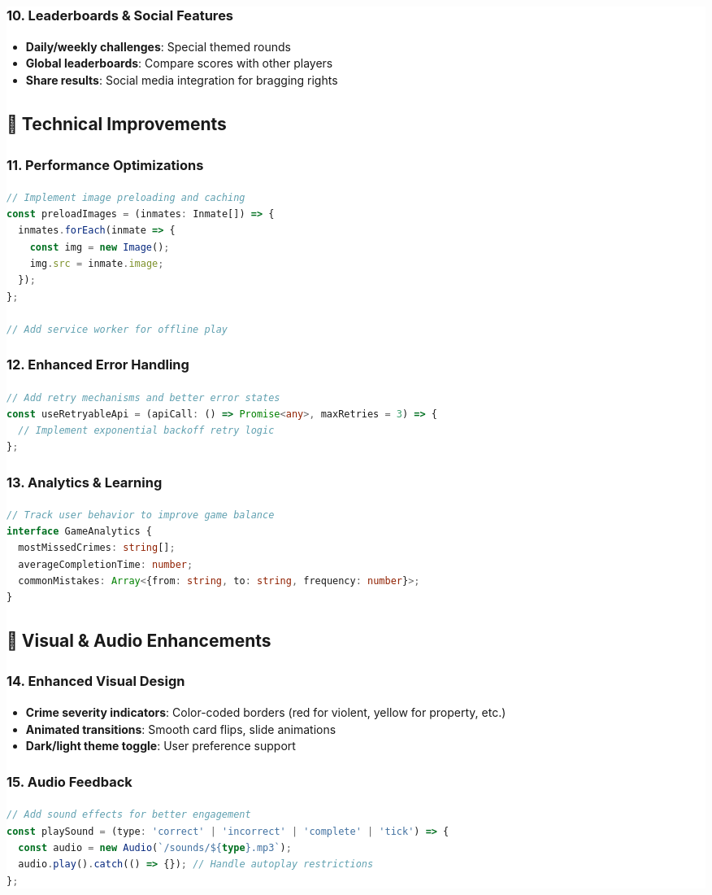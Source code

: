 ### **10. Leaderboards & Social Features**
- **Daily/weekly challenges**: Special themed rounds
- **Global leaderboards**: Compare scores with other players
- **Share results**: Social media integration for bragging rights

## 🔧 **Technical Improvements**

### **11. Performance Optimizations**
```typescript
// Implement image preloading and caching
const preloadImages = (inmates: Inmate[]) => {
  inmates.forEach(inmate => {
    const img = new Image();
    img.src = inmate.image;
  });
};

// Add service worker for offline play
```

### **12. Enhanced Error Handling**
```typescript
// Add retry mechanisms and better error states
const useRetryableApi = (apiCall: () => Promise<any>, maxRetries = 3) => {
  // Implement exponential backoff retry logic
};
```

### **13. Analytics & Learning**
```typescript
// Track user behavior to improve game balance
interface GameAnalytics {
  mostMissedCrimes: string[];
  averageCompletionTime: number;
  commonMistakes: Array<{from: string, to: string, frequency: number}>;
}
```

## 🎨 **Visual & Audio Enhancements**

### **14. Enhanced Visual Design**
- **Crime severity indicators**: Color-coded borders (red for violent, yellow for property, etc.)
- **Animated transitions**: Smooth card flips, slide animations
- **Dark/light theme toggle**: User preference support

### **15. Audio Feedback**
```typescript
// Add sound effects for better engagement
const playSound = (type: 'correct' | 'incorrect' | 'complete' | 'tick') => {
  const audio = new Audio(`/sounds/${type}.mp3`);
  audio.play().catch(() => {}); // Handle autoplay restrictions
};
```

